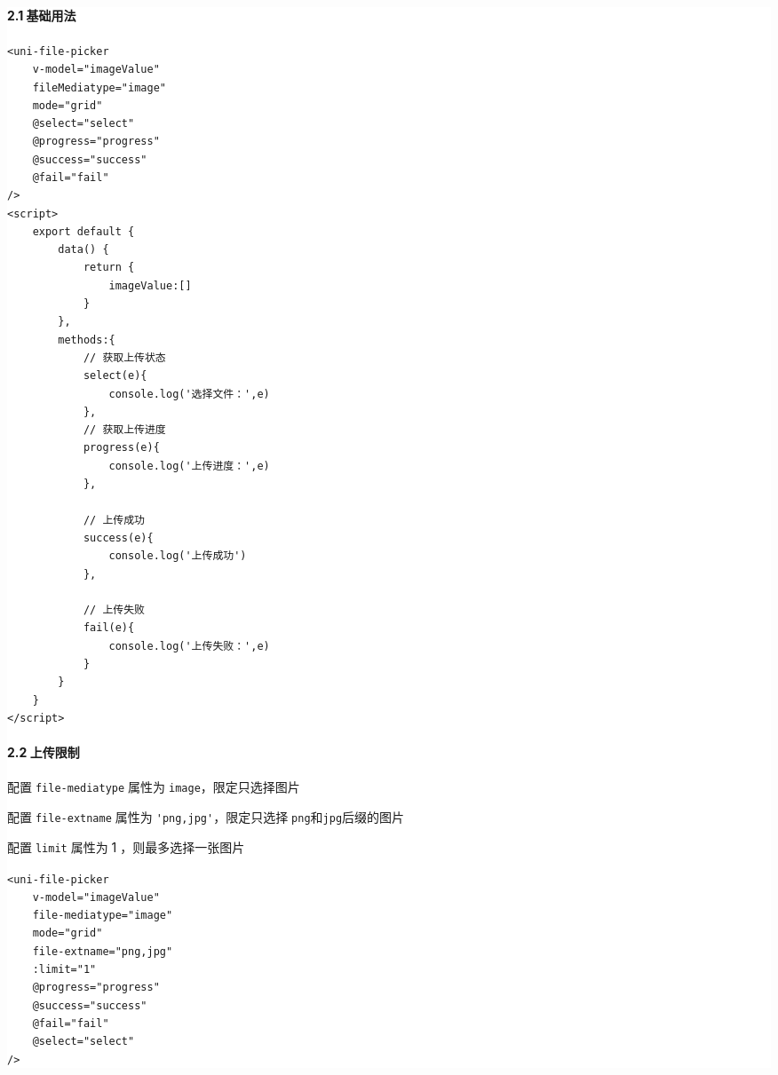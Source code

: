 #### 2.1 基础用法

```vue
<uni-file-picker 
	v-model="imageValue" 
	fileMediatype="image" 
	mode="grid" 
	@select="select" 
	@progress="progress" 
	@success="success" 
	@fail="fail" 
/>
<script>
	export default {
		data() {
			return {
				imageValue:[]
			}
		},
		methods:{
			// 获取上传状态
			select(e){
				console.log('选择文件：',e)
			},
			// 获取上传进度
			progress(e){
				console.log('上传进度：',e)
			},
			
			// 上传成功
			success(e){
				console.log('上传成功')
			},
			
			// 上传失败
			fail(e){
				console.log('上传失败：',e)
			}
		}
	}
</script>
```

#### 2.2 上传限制

配置 `file-mediatype` 属性为 `image`，限定只选择图片

配置 `file-extname` 属性为 `'png,jpg'`，限定只选择 `png`和`jpg`后缀的图片

配置 `limit` 属性为 1 ，则最多选择一张图片

```vue
<uni-file-picker 
	v-model="imageValue"  
	file-mediatype="image"
	mode="grid"
	file-extname="png,jpg"
	:limit="1"
	@progress="progress" 
	@success="success" 
	@fail="fail" 
	@select="select"
/>
```
